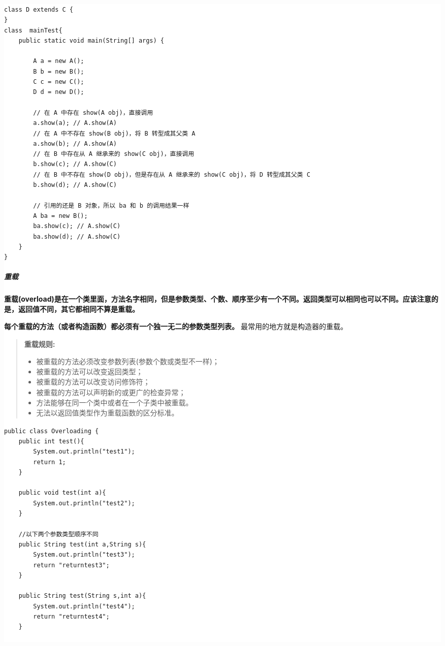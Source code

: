 ```
class D extends C {
}
class  mainTest{
    public static void main(String[] args) {

        A a = new A();
        B b = new B();
        C c = new C();
        D d = new D();

        // 在 A 中存在 show(A obj)，直接调用
        a.show(a); // A.show(A)
        // 在 A 中不存在 show(B obj)，将 B 转型成其父类 A
        a.show(b); // A.show(A)
        // 在 B 中存在从 A 继承来的 show(C obj)，直接调用
        b.show(c); // A.show(C)
        // 在 B 中不存在 show(D obj)，但是存在从 A 继承来的 show(C obj)，将 D 转型成其父类 C
        b.show(d); // A.show(C)

        // 引用的还是 B 对象，所以 ba 和 b 的调用结果一样
        A ba = new B();
        ba.show(c); // A.show(C)
        ba.show(d); // A.show(C)
    }
}
```

##### 重载

**重载(overload)是在一个类里面，方法名字相同，但是参数类型、个数、顺序至少有一个不同。返回类型可以相同也可以不同。应该注意的是，返回值不同，其它都相同不算是重载。**

**每个重载的方法（或者构造函数）都必须有一个独一无二的参数类型列表。** 最常用的地方就是构造器的重载。

> **重载规则:**
>
> - 被重载的方法必须改变参数列表(参数个数或类型不一样)；
> - 被重载的方法可以改变返回类型；
> - 被重载的方法可以改变访问修饰符；
> - 被重载的方法可以声明新的或更广的检查异常；
> - 方法能够在同一个类中或者在一个子类中被重载。
> - 无法以返回值类型作为重载函数的区分标准。



```
public class Overloading {
    public int test(){
        System.out.println("test1");
        return 1;
    }
 
    public void test(int a){
        System.out.println("test2");
    }   
 
    //以下两个参数类型顺序不同
    public String test(int a,String s){
        System.out.println("test3");
        return "returntest3";
    }   
 
    public String test(String s,int a){
        System.out.println("test4");
        return "returntest4";
    }   
 
```